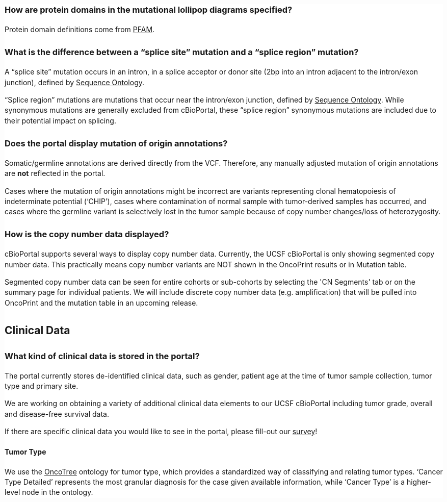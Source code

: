 ### How are protein domains in the mutational lollipop diagrams specified?

Protein domain definitions come from [PFAM](http://pfam.xfam.org/).

### What is the difference between a “splice site” mutation and a “splice region” mutation?

A “splice site” mutation occurs in an intron, in a splice acceptor or donor site (2bp into an intron adjacent to the intron/exon junction), defined by [Sequence Ontology](http://www.sequenceontology.org/browser/current_svn/term/SO:0001629).

“Splice region” mutations are mutations that occur near the intron/exon junction, defined by [Sequence Ontology](http://www.sequenceontology.org/browser/current_svn/term/SO:0001630). While synonymous mutations are generally excluded from cBioPortal, these “splice region” synonymous mutations are included due to their potential impact on splicing.

### Does the portal display mutation of origin annotations?

Somatic/germline annotations are derived directly from the VCF. Therefore, any manually adjusted mutation of origin annotations are **not** reflected in the portal.

Cases where the mutation of origin annotations might be incorrect are variants representing clonal hematopoiesis of indeterminate potential (‘CHIP’), cases where contamination of normal sample with tumor-derived samples has occurred, and cases where the germline variant is selectively lost in the tumor sample because of copy number changes/loss of heterozygosity.

### How is the copy number data displayed?
cBioPortal supports several ways to display copy number data. Currently, the UCSF cBioPortal is only showing segmented copy number data. This practically means copy number variants are NOT shown in the OncoPrint results or in Mutation table. 

Segmented copy number data can be seen for entire cohorts or sub-cohorts by selecting the 'CN Segments' tab or on the summary page for individual patients. 
We will include discrete copy number data (e.g. amplification) that will be pulled into OncoPrint and the mutation table in an upcoming release.  

## Clinical Data

### What kind of clinical data is stored in the portal?

The portal currently stores de-identified clinical data, such as gender, patient age at the time of tumor sample collection, tumor type and primary site.

We are working on obtaining a variety of additional clinical data elements to our UCSF cBioPortal including tumor grade, overall and disease-free survival data.

If there are specific clinical data you would like to see in the portal, please fill-out our [survey]([https://redcap.ucsf.edu/surveys/?s=HD8JARCM33](https://redcap.ucsf.edu/surveys/?s=HD8JARCM33))!

#### Tumor Type

We use the [OncoTree](http://oncotree.mskcc.org/#/home) ontology for tumor type, which provides a standardized way of classifying and relating tumor types. ‘Cancer Type Detailed’ represents the most granular diagnosis for the case given available information, while ‘Cancer Type’ is a higher-level node in the ontology.
